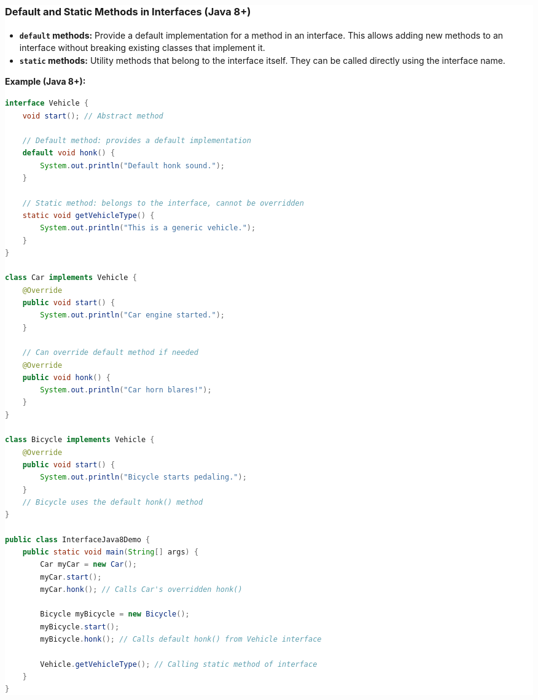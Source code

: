 ### Default and Static Methods in Interfaces (Java 8+)
* **`default` methods:** Provide a default implementation for a method in an interface. This allows adding new methods to an interface without breaking existing classes that implement it.
* **`static` methods:** Utility methods that belong to the interface itself. They can be called directly using the interface name.

**Example (Java 8+):**

```java
interface Vehicle {
    void start(); // Abstract method

    // Default method: provides a default implementation
    default void honk() {
        System.out.println("Default honk sound.");
    }

    // Static method: belongs to the interface, cannot be overridden
    static void getVehicleType() {
        System.out.println("This is a generic vehicle.");
    }
}

class Car implements Vehicle {
    @Override
    public void start() {
        System.out.println("Car engine started.");
    }

    // Can override default method if needed
    @Override
    public void honk() {
        System.out.println("Car horn blares!");
    }
}

class Bicycle implements Vehicle {
    @Override
    public void start() {
        System.out.println("Bicycle starts pedaling.");
    }
    // Bicycle uses the default honk() method
}

public class InterfaceJava8Demo {
    public static void main(String[] args) {
        Car myCar = new Car();
        myCar.start();
        myCar.honk(); // Calls Car's overridden honk()

        Bicycle myBicycle = new Bicycle();
        myBicycle.start();
        myBicycle.honk(); // Calls default honk() from Vehicle interface

        Vehicle.getVehicleType(); // Calling static method of interface
    }
}
```
